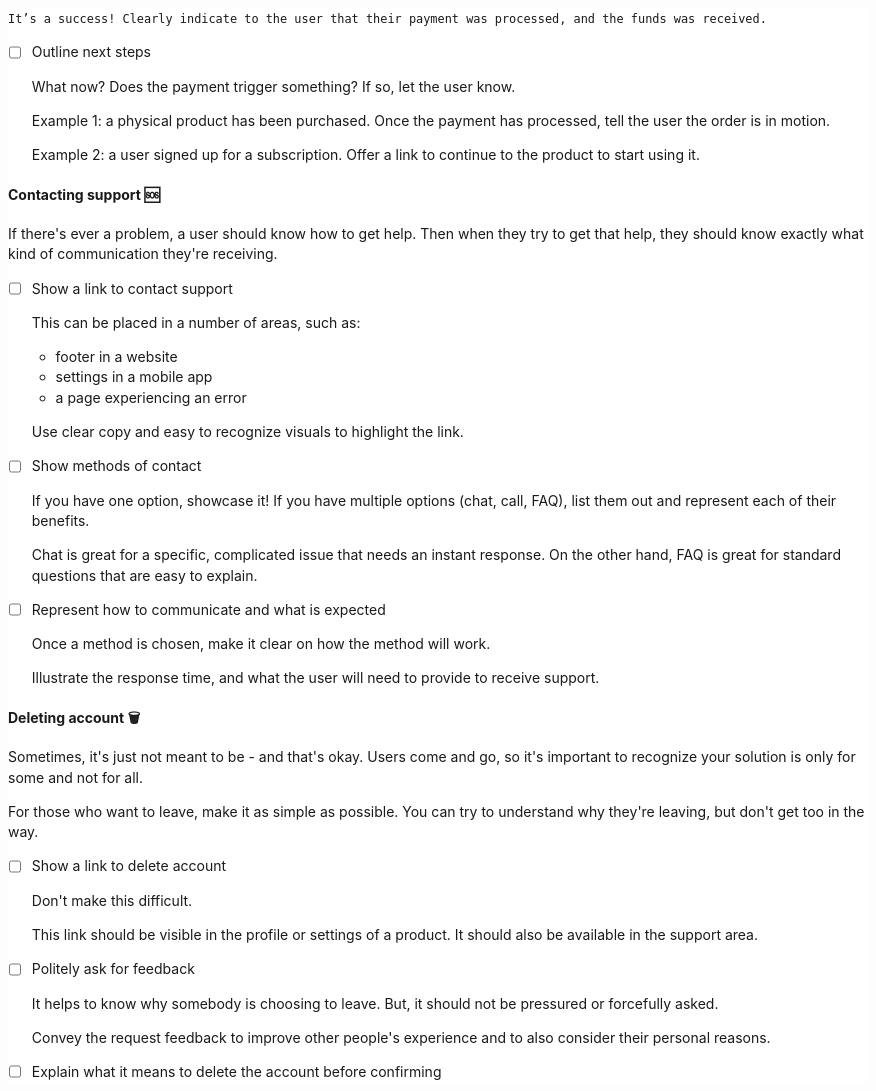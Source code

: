     It’s a success! Clearly indicate to the user that their payment was processed, and the funds was received.
*   [ ] Outline next steps

    What now? Does the payment trigger something? If so, let the user know.

    Example 1: a physical product has been purchased. Once the payment has processed, tell the user the order is in motion.

    Example 2: a user signed up for a subscription. Offer a link to continue to the product to start using it.

#### **Contacting support 🆘**

If there's ever a problem, a user should know how to get help. Then when they try to get that help, they should know exactly what kind of communication they're receiving.

*   [ ] Show a link to contact support

    This can be placed in a number of areas, such as:

    * footer in a website
    * settings in a mobile app
    * a page experiencing an error

    Use clear copy and easy to recognize visuals to highlight the link.
*   [ ] Show methods of contact

    If you have one option, showcase it! If you have multiple options (chat, call, FAQ), list them out and represent each of their benefits.

    Chat is great for a specific, complicated issue that needs an instant response. On the other hand, FAQ is great for standard questions that are easy to explain.
*   [ ] Represent how to communicate and what is expected

    Once a method is chosen, make it clear on how the method will work.

    Illustrate the response time, and what the user will need to provide to receive support.

#### **Deleting account 🗑**

Sometimes, it's just not meant to be - and that's okay. Users come and go, so it's important to recognize your solution is only for some and not for all.

For those who want to leave, make it as simple as possible. You can try to understand why they're leaving, but don't get too in the way.

*   [ ] Show a link to delete account

    Don't make this difficult.

    This link should be visible in the profile or settings of a product. It should also be available in the support area.
*   [ ] Politely ask for feedback

    It helps to know why somebody is choosing to leave. But, it should not be pressured or forcefully asked.

    Convey the request feedback to improve other people's experience and to also consider their personal reasons.
*   [ ] Explain what it means to delete the account before confirming
